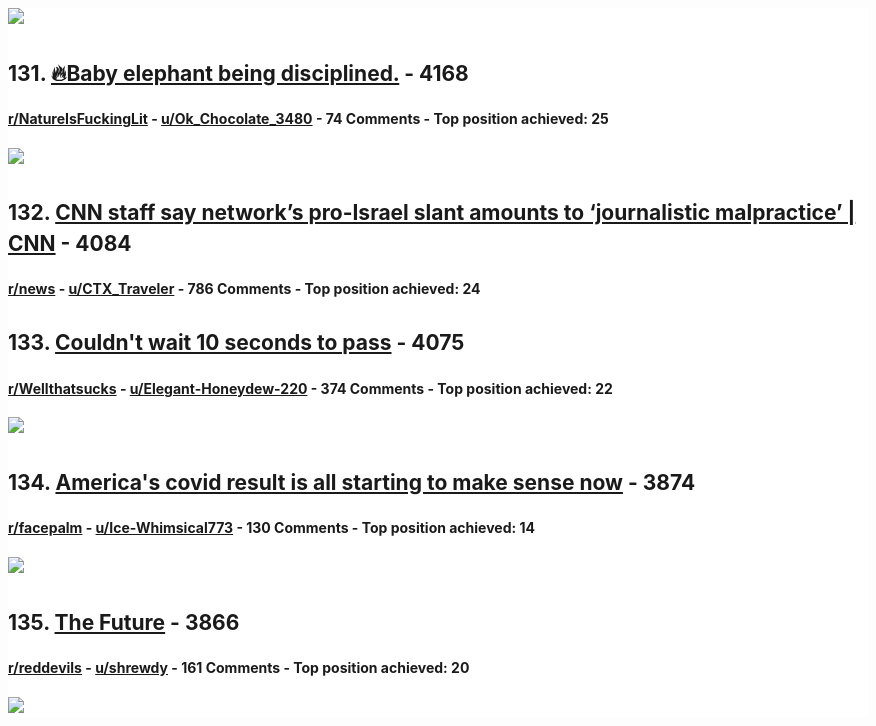 <a href="https://v.redd.it/pu254ozwylgc1"><img src="https://external-preview.redd.it/YzM2cnN3dHd5bGdjMbYd3N3ei396Tw7VdUFFrrW4XbAuXooo7upYgKTifk26.png?width=140&amp;height=140&amp;crop=140:140,smart&amp;format=jpg&amp;v=enabled&amp;lthumb=true&amp;s=fe8733812abd97885345a22909332ad729a10a52"></img></a>

## 131. [🔥Baby elephant being disciplined.](http://reddit.com/r/NatureIsFuckingLit/comments/1aisyo5/baby_elephant_being_disciplined/) - 4168
#### [r/NatureIsFuckingLit](http://reddit.com/r/NatureIsFuckingLit) - [u/Ok_Chocolate_3480](http://reddit.com/u/Ok_Chocolate_3480) - 74 Comments - Top position achieved: 25

<a href="https://v.redd.it/g5gq6yszolgc1"><img src="https://external-preview.redd.it/ZDA5bXhvN3FxbGdjMTf9kEzTCmCURd9cPu4g9H1bTGyQ1gScUr6BhOUdOOMD.png?width=140&amp;height=140&amp;crop=140:140,smart&amp;format=jpg&amp;v=enabled&amp;lthumb=true&amp;s=51556fe34e2cfe8b5b6f2c92ddfb9f76b13ee9e1"></img></a>

## 132. [CNN staff say network’s pro-Israel slant amounts to ‘journalistic malpractice’ | CNN](http://reddit.com/r/news/comments/1aj3jdd/cnn_staff_say_networks_proisrael_slant_amounts_to/) - 4084
#### [r/news](http://reddit.com/r/news) - [u/CTX_Traveler](http://reddit.com/u/CTX_Traveler) - 786 Comments - Top position achieved: 24

## 133. [Couldn't wait 10 seconds to pass](http://reddit.com/r/Wellthatsucks/comments/1aiqtst/couldnt_wait_10_seconds_to_pass/) - 4075
#### [r/Wellthatsucks](http://reddit.com/r/Wellthatsucks) - [u/Elegant-Honeydew-220](http://reddit.com/u/Elegant-Honeydew-220) - 374 Comments - Top position achieved: 22

<a href="https://v.redd.it/4njgs7vralgc1"><img src="https://external-preview.redd.it/emx3Y3B5YnRhbGdjMTCSHlJiByvVfJuQ4zT6pRHm9rCxybDj4XCUHmcqh5-z.png?width=140&amp;height=140&amp;crop=140:140,smart&amp;format=jpg&amp;v=enabled&amp;lthumb=true&amp;s=c3b8dbf749ba92295725c0dcef37e0463164800f"></img></a>

## 134. [America's covid result is all starting to make sense now](http://reddit.com/r/facepalm/comments/1aiofzq/americas_covid_result_is_all_starting_to_make/) - 3874
#### [r/facepalm](http://reddit.com/r/facepalm) - [u/Ice-Whimsical773](http://reddit.com/u/Ice-Whimsical773) - 130 Comments - Top position achieved: 14

<a href="https://i.redd.it/cstaepjzqkgc1.jpeg"><img src="https://b.thumbs.redditmedia.com/WZYxS7d2v7PVJGhBbCfBMQdpQAwQ8Bc2iK5N0kCDC9c.jpg"></img></a>

## 135. [The Future](http://reddit.com/r/reddevils/comments/1aiq48d/the_future/) - 3866
#### [r/reddevils](http://reddit.com/r/reddevils) - [u/shrewdy](http://reddit.com/u/shrewdy) - 161 Comments - Top position achieved: 20

<a href="https://i.redd.it/zhs8p6565lgc1.jpeg"><img src="https://b.thumbs.redditmedia.com/jaViH82TCZ-tgyEiuBiE-LeEcqgTksZh9vs1u0SyeNg.jpg"></img></a>
